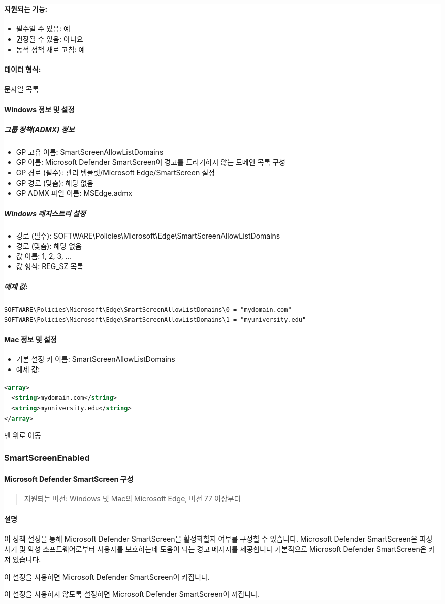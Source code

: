   #### 지원되는 기능:
  - 필수일 수 있음: 예
  - 권장될 수 있음: 아니요
  - 동적 정책 새로 고침: 예

  #### 데이터 형식:
  문자열 목록

  #### Windows 정보 및 설정
  ##### 그룹 정책(ADMX) 정보
  - GP 고유 이름: SmartScreenAllowListDomains
  - GP 이름: Microsoft Defender SmartScreen이 경고를 트리거하지 않는 도메인 목록 구성
  - GP 경로 (필수): 관리 템플릿/Microsoft Edge/SmartScreen 설정
  - GP 경로 (맞춤): 해당 없음
  - GP ADMX 파일 이름: MSEdge.admx
  ##### Windows 레지스트리 설정
  - 경로 (필수): SOFTWARE\Policies\Microsoft\Edge\SmartScreenAllowListDomains
  - 경로 (맞춤): 해당 없음
  - 값 이름: 1, 2, 3, ...
  - 값 형식: REG_SZ 목록
  ##### 예제 값:
```
SOFTWARE\Policies\Microsoft\Edge\SmartScreenAllowListDomains\0 = "mydomain.com"
SOFTWARE\Policies\Microsoft\Edge\SmartScreenAllowListDomains\1 = "myuniversity.edu"

```


  #### Mac 정보 및 설정
  - 기본 설정 키 이름: SmartScreenAllowListDomains
  - 예제 값:
``` xml
<array>
  <string>mydomain.com</string>
  <string>myuniversity.edu</string>
</array>
```
  

  [맨 위로 이동](#microsoft-edge---정책)

  ### SmartScreenEnabled
  #### Microsoft Defender SmartScreen 구성
  >지원되는 버전: Windows 및 Mac의 Microsoft Edge, 버전 77 이상부터

  #### 설명
  이 정책 설정을 통해 Microsoft Defender SmartScreen을 활성화할지 여부를 구성할 수 있습니다. Microsoft Defender SmartScreen은 피싱 사기 및 악성 소프트웨어로부터 사용자를 보호하는데 도움이 되는 경고 메시지를 제공합니다 기본적으로 Microsoft Defender SmartScreen은 켜져 있습니다.

이 설정을 사용하면 Microsoft Defender SmartScreen이 켜집니다.

이 설정을 사용하지 않도록 설정하면 Microsoft Defender SmartScreen이 꺼집니다.
